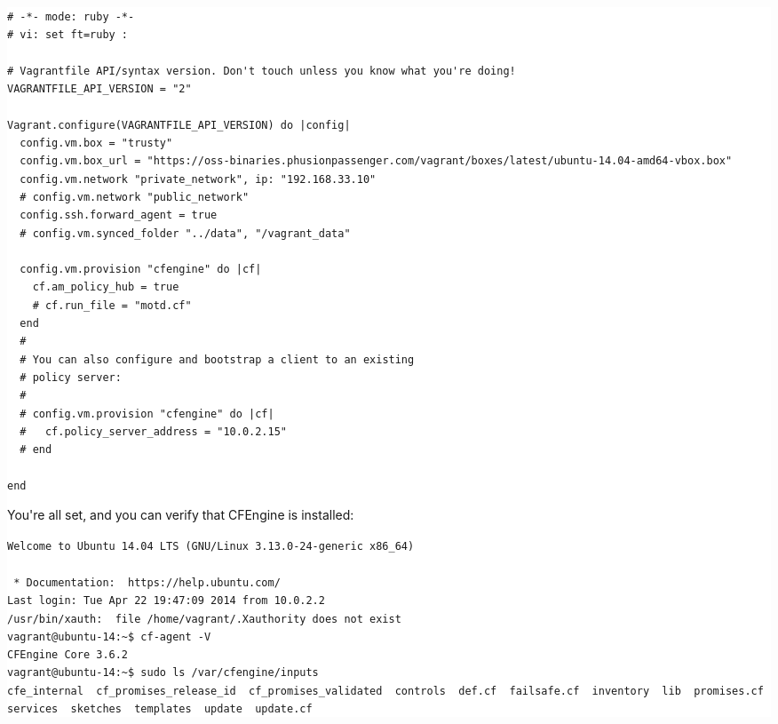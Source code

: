     # -*- mode: ruby -*-
    # vi: set ft=ruby :
    
    # Vagrantfile API/syntax version. Don't touch unless you know what you're doing!
    VAGRANTFILE_API_VERSION = "2"
    
    Vagrant.configure(VAGRANTFILE_API_VERSION) do |config|
      config.vm.box = "trusty"
      config.vm.box_url = "https://oss-binaries.phusionpassenger.com/vagrant/boxes/latest/ubuntu-14.04-amd64-vbox.box"
      config.vm.network "private_network", ip: "192.168.33.10"
      # config.vm.network "public_network"
      config.ssh.forward_agent = true
      # config.vm.synced_folder "../data", "/vagrant_data"
    
      config.vm.provision "cfengine" do |cf|
        cf.am_policy_hub = true
        # cf.run_file = "motd.cf"
      end
      #
      # You can also configure and bootstrap a client to an existing
      # policy server:
      #
      # config.vm.provision "cfengine" do |cf|
      #   cf.policy_server_address = "10.0.2.15"
      # end

    end

You're all set, and you can verify that CFEngine is installed:

    Welcome to Ubuntu 14.04 LTS (GNU/Linux 3.13.0-24-generic x86_64)
    
     * Documentation:  https://help.ubuntu.com/
    Last login: Tue Apr 22 19:47:09 2014 from 10.0.2.2
    /usr/bin/xauth:  file /home/vagrant/.Xauthority does not exist
    vagrant@ubuntu-14:~$ cf-agent -V
    CFEngine Core 3.6.2
    vagrant@ubuntu-14:~$ sudo ls /var/cfengine/inputs
    cfe_internal  cf_promises_release_id  cf_promises_validated  controls  def.cf  failsafe.cf  inventory  lib  promises.cf  services  sketches  templates	update	update.cf
